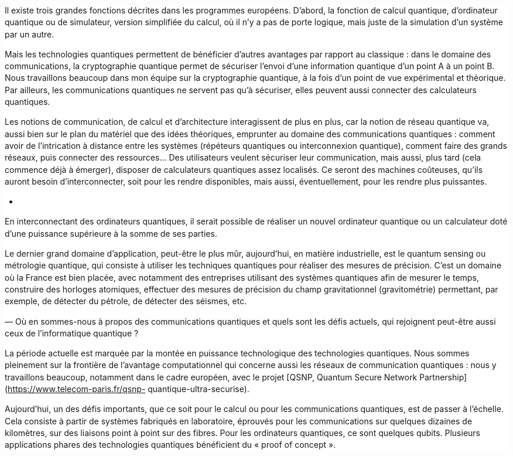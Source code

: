 Il existe trois grandes fonctions décrites dans les programmes européens.
D’abord, la fonction de calcul quantique, d’ordinateur quantique ou de
simulateur, version simplifiée du calcul, où il n’y a pas de porte logique,
mais juste de la simulation d’un système par un autre.

Mais les technologies quantiques permettent de bénéficier d’autres avantages
par rapport au classique : dans le domaine des communications, la
cryptographie quantique permet de sécuriser l’envoi d’une information
quantique d’un point A à un point B. Nous travaillons beaucoup dans mon équipe
sur la cryptographie quantique, à la fois d’un point de vue expérimental et
théorique. Par ailleurs, les communications quantiques ne servent pas qu’à
sécuriser, elles peuvent aussi connecter des calculateurs quantiques.

Les notions de communication, de calcul et d’architecture interagissent de
plus en plus, car la notion de réseau quantique va, aussi bien sur le plan du
matériel que des idées théoriques, emprunter au domaine des communications
quantiques : comment avoir de l’intrication à distance entre les systèmes
(répéteurs quantiques ou interconnexion quantique), comment faire des grands
réseaux, puis connecter des ressources… Des utilisateurs veulent sécuriser
leur communication, mais aussi, plus tard (cela commence déjà à émerger),
disposer de calculateurs quantiques assez localisés. Ce seront des machines
coûteuses, qu’ils auront besoin d’interconnecter, soit pour les rendre
disponibles, mais aussi, éventuellement, pour les rendre plus puissantes.

  * 

En interconnectant des ordinateurs quantiques, il serait possible de réaliser
un nouvel ordinateur quantique ou un calculateur doté d’une puissance
supérieure à la somme de ses parties.

Le dernier grand domaine d’application, peut-être le plus mûr, aujourd’hui, en
matière industrielle, est le quantum sensing ou métrologie quantique, qui
consiste à utiliser les techniques quantiques pour réaliser des mesures de
précision. C’est un domaine où la France est bien placée, avec notamment des
entreprises utilisant des systèmes quantiques afin de mesurer le temps,
construire des horloges atomiques, effectuer des mesures de précision du champ
gravitationnel (gravitométrie) permettant, par exemple, de détecter du
pétrole, de détecter des séismes, etc.

— Où en sommes-nous à propos des communications quantiques et quels sont les
défis actuels, qui rejoignent peut-être aussi ceux de l’informatique quantique
?

La période actuelle est marquée par la montée en puissance technologique des
technologies quantiques. Nous sommes pleinement sur la frontière de l’avantage
computationnel qui concerne aussi les réseaux de communication quantiques :
nous y travaillons beaucoup, notamment dans le cadre européen, avec le projet
[QSNP, Quantum Secure Network Partnership](https://www.telecom-paris.fr/qsnp-
quantique-ultra-securise).

Aujourd’hui, un des défis importants, que ce soit pour le calcul ou pour les
communications quantiques, est de passer à l’échelle. Cela consiste à partir
de systèmes fabriqués en laboratoire, éprouvés pour les communications sur
quelques dizaines de kilomètres, sur des liaisons point à point sur des
fibres. Pour les ordinateurs quantiques, ce sont quelques qubits. Plusieurs
applications phares des technologies quantiques bénéficient du « proof of
concept ».
